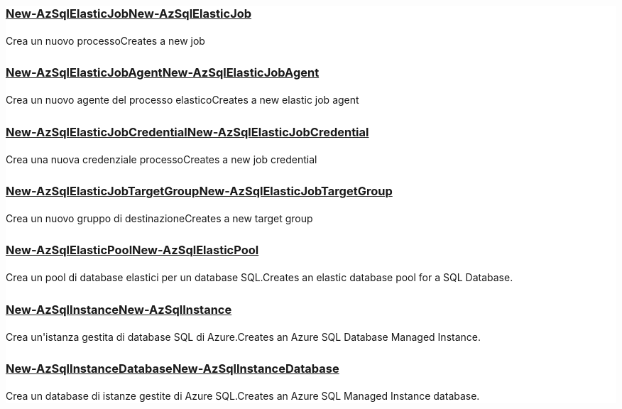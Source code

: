 ### [<span data-ttu-id="d1d89-357">New-AzSqlElasticJob</span><span class="sxs-lookup"><span data-stu-id="d1d89-357">New-AzSqlElasticJob</span></span>](New-AzSqlElasticJob.md)
<span data-ttu-id="d1d89-358">Crea un nuovo processo</span><span class="sxs-lookup"><span data-stu-id="d1d89-358">Creates a new job</span></span>

### [<span data-ttu-id="d1d89-359">New-AzSqlElasticJobAgent</span><span class="sxs-lookup"><span data-stu-id="d1d89-359">New-AzSqlElasticJobAgent</span></span>](New-AzSqlElasticJobAgent.md)
<span data-ttu-id="d1d89-360">Crea un nuovo agente del processo elastico</span><span class="sxs-lookup"><span data-stu-id="d1d89-360">Creates a new elastic job agent</span></span>

### [<span data-ttu-id="d1d89-361">New-AzSqlElasticJobCredential</span><span class="sxs-lookup"><span data-stu-id="d1d89-361">New-AzSqlElasticJobCredential</span></span>](New-AzSqlElasticJobCredential.md)
<span data-ttu-id="d1d89-362">Crea una nuova credenziale processo</span><span class="sxs-lookup"><span data-stu-id="d1d89-362">Creates a new job credential</span></span>

### [<span data-ttu-id="d1d89-363">New-AzSqlElasticJobTargetGroup</span><span class="sxs-lookup"><span data-stu-id="d1d89-363">New-AzSqlElasticJobTargetGroup</span></span>](New-AzSqlElasticJobTargetGroup.md)
<span data-ttu-id="d1d89-364">Crea un nuovo gruppo di destinazione</span><span class="sxs-lookup"><span data-stu-id="d1d89-364">Creates a new target group</span></span>

### [<span data-ttu-id="d1d89-365">New-AzSqlElasticPool</span><span class="sxs-lookup"><span data-stu-id="d1d89-365">New-AzSqlElasticPool</span></span>](New-AzSqlElasticPool.md)
<span data-ttu-id="d1d89-366">Crea un pool di database elastici per un database SQL.</span><span class="sxs-lookup"><span data-stu-id="d1d89-366">Creates an elastic database pool for a SQL Database.</span></span>

### [<span data-ttu-id="d1d89-367">New-AzSqlInstance</span><span class="sxs-lookup"><span data-stu-id="d1d89-367">New-AzSqlInstance</span></span>](New-AzSqlInstance.md)
<span data-ttu-id="d1d89-368">Crea un'istanza gestita di database SQL di Azure.</span><span class="sxs-lookup"><span data-stu-id="d1d89-368">Creates an Azure SQL Database Managed Instance.</span></span>

### [<span data-ttu-id="d1d89-369">New-AzSqlInstanceDatabase</span><span class="sxs-lookup"><span data-stu-id="d1d89-369">New-AzSqlInstanceDatabase</span></span>](New-AzSqlInstanceDatabase.md)
<span data-ttu-id="d1d89-370">Crea un database di istanze gestite di Azure SQL.</span><span class="sxs-lookup"><span data-stu-id="d1d89-370">Creates an Azure SQL Managed Instance database.</span></span>
